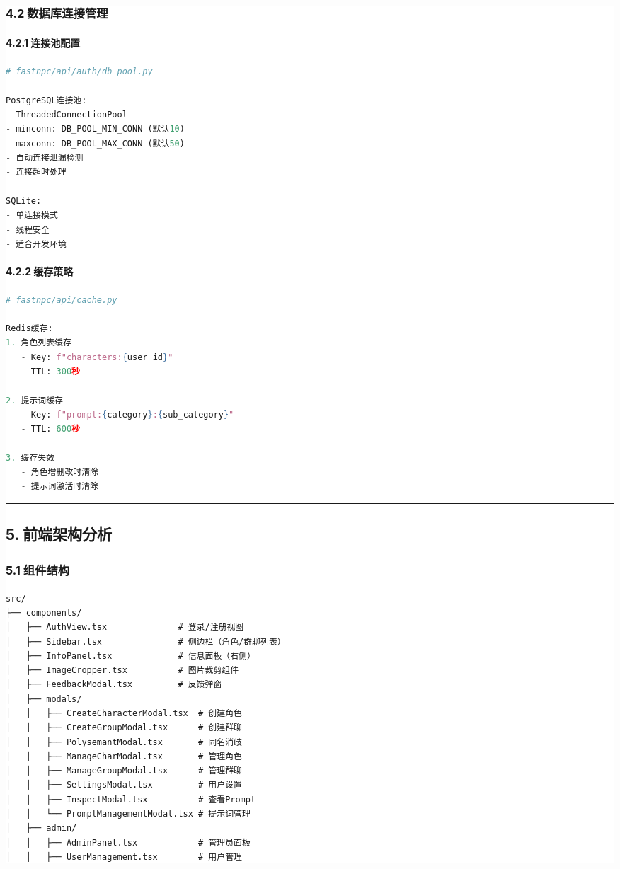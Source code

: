 ### 4.2 数据库连接管理

#### 4.2.1 连接池配置

```python
# fastnpc/api/auth/db_pool.py

PostgreSQL连接池:
- ThreadedConnectionPool
- minconn: DB_POOL_MIN_CONN (默认10)
- maxconn: DB_POOL_MAX_CONN (默认50)
- 自动连接泄漏检测
- 连接超时处理

SQLite:
- 单连接模式
- 线程安全
- 适合开发环境
```

#### 4.2.2 缓存策略

```python
# fastnpc/api/cache.py

Redis缓存:
1. 角色列表缓存
   - Key: f"characters:{user_id}"
   - TTL: 300秒
   
2. 提示词缓存
   - Key: f"prompt:{category}:{sub_category}"
   - TTL: 600秒
   
3. 缓存失效
   - 角色增删改时清除
   - 提示词激活时清除
```

---

## 5. 前端架构分析

### 5.1 组件结构

```
src/
├── components/
│   ├── AuthView.tsx              # 登录/注册视图
│   ├── Sidebar.tsx               # 侧边栏（角色/群聊列表）
│   ├── InfoPanel.tsx             # 信息面板（右侧）
│   ├── ImageCropper.tsx          # 图片裁剪组件
│   ├── FeedbackModal.tsx         # 反馈弹窗
│   ├── modals/
│   │   ├── CreateCharacterModal.tsx  # 创建角色
│   │   ├── CreateGroupModal.tsx      # 创建群聊
│   │   ├── PolysemantModal.tsx       # 同名消歧
│   │   ├── ManageCharModal.tsx       # 管理角色
│   │   ├── ManageGroupModal.tsx      # 管理群聊
│   │   ├── SettingsModal.tsx         # 用户设置
│   │   ├── InspectModal.tsx          # 查看Prompt
│   │   └── PromptManagementModal.tsx # 提示词管理
│   ├── admin/
│   │   ├── AdminPanel.tsx            # 管理员面板
│   │   ├── UserManagement.tsx        # 用户管理
```